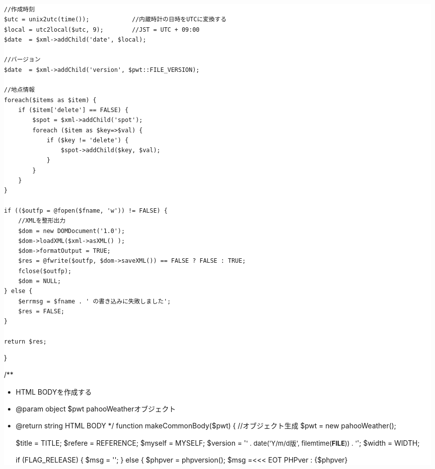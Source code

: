 	//作成時刻
	$utc = unix2utc(time());			//内蔵時計の日時をUTCに変換する
	$local = utc2local($utc, 9);		//JST = UTC + 09:00
	$date  = $xml->addChild('date', $local);

	//バージョン
	$date  = $xml->addChild('version', $pwt::FILE_VERSION);

	//地点情報
	foreach($items as $item) {
		if ($item['delete'] == FALSE) {
			$spot = $xml->addChild('spot');
			foreach ($item as $key=>$val) {
				if ($key != 'delete') {
					$spot->addChild($key, $val);
				}
			}
		}
	}

	if (($outfp = @fopen($fname, 'w')) != FALSE) {
		//XMLを整形出力
		$dom = new DOMDocument('1.0');
		$dom->loadXML($xml->asXML() );
		$dom->formatOutput = TRUE;
		$res = @fwrite($outfp, $dom->saveXML()) == FALSE ? FALSE : TRUE;
		fclose($outfp);
		$dom = NULL;
	} else {
		$errmsg = $fname . ' の書き込みに失敗しました';
		$res = FALSE;
	}

	return $res;
}

/**
 * HTML BODYを作成する
 * @param	object $pwt pahooWeatherオブジェクト
 * @return	string HTML BODY
*/
function makeCommonBody($pwt) {
	//オブジェクト生成
	$pwt = new pahooWeather();

	$title   = TITLE;
	$refere  = REFERENCE;
	$myself  = MYSELF;
	$version = '<span style="font-size:small;">' . date('Y/m/d版', filemtime(__FILE__)) . '</span>';
	$width   = WIDTH;

	if (FLAG_RELEASE) {
		$msg = '';
	} else {
		$phpver = phpversion();
		$msg =<<< EOT
PHPver : {$phpver}<br />
<dl>
